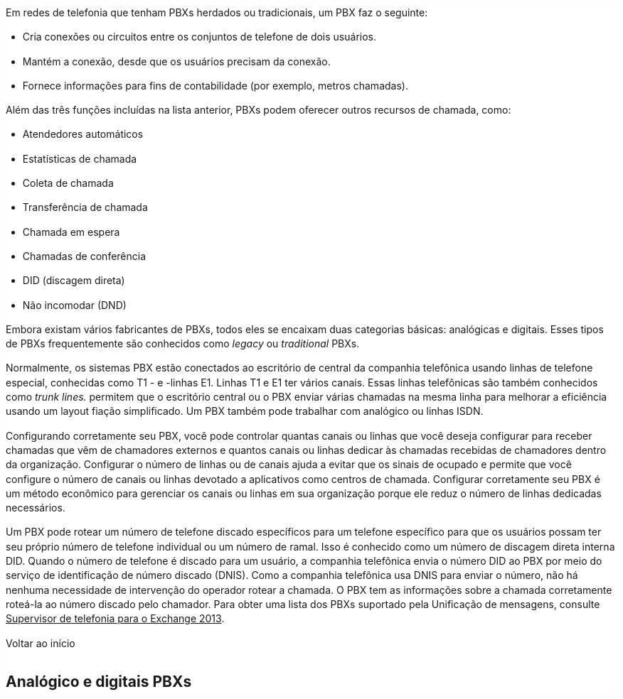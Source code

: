 Em redes de telefonia que tenham PBXs herdados ou tradicionais, um PBX faz o seguinte:

  - Cria conexões ou circuitos entre os conjuntos de telefone de dois usuários.

  - Mantém a conexão, desde que os usuários precisam da conexão.

  - Fornece informações para fins de contabilidade (por exemplo, metros chamadas).

Além das três funções incluídas na lista anterior, PBXs podem oferecer outros recursos de chamada, como:

  - Atendedores automáticos

  - Estatísticas de chamada

  - Coleta de chamada

  - Transferência de chamada

  - Chamada em espera

  - Chamadas de conferência

  - DID (discagem direta)

  - Não incomodar (DND)

Embora existam vários fabricantes de PBXs, todos eles se encaixam duas categorias básicas: analógicas e digitais. Esses tipos de PBXs frequentemente são conhecidos como *legacy* ou *traditional* PBXs.

Normalmente, os sistemas PBX estão conectados ao escritório de central da companhia telefônica usando linhas de telefone especial, conhecidas como T1 - e -linhas E1. Linhas T1 e E1 ter vários canais. Essas linhas telefônicas são também conhecidos como *trunk lines.* permitem que o escritório central ou o PBX enviar várias chamadas na mesma linha para melhorar a eficiência usando um layout fiação simplificado. Um PBX também pode trabalhar com analógico ou linhas ISDN.

Configurando corretamente seu PBX, você pode controlar quantas canais ou linhas que você deseja configurar para receber chamadas que vêm de chamadores externos e quantos canais ou linhas dedicar às chamadas recebidas de chamadores dentro da organização. Configurar o número de linhas ou de canais ajuda a evitar que os sinais de ocupado e permite que você configure o número de canais ou linhas devotado a aplicativos como centros de chamada. Configurar corretamente seu PBX é um método econômico para gerenciar os canais ou linhas em sua organização porque ele reduz o número de linhas dedicadas necessários.

Um PBX pode rotear um número de telefone discado específicos para um telefone específico para que os usuários possam ter seu próprio número de telefone individual ou um número de ramal. Isso é conhecido como um número de discagem direta interna DID. Quando o número de telefone é discado para um usuário, a companhia telefônica envia o número DID ao PBX por meio do serviço de identificação de número discado (DNIS). Como a companhia telefônica usa DNIS para enviar o número, não há nenhuma necessidade de intervenção do operador rotear a chamada. O PBX tem as informações sobre a chamada corretamente roteá-la ao número discado pelo chamador. Para obter uma lista dos PBXs suportado pela Unificação de mensagens, consulte [Supervisor de telefonia para o Exchange 2013](https://docs.microsoft.com/pt-br/exchange/voice-mail-unified-messaging/telephone-system-integration-with-um/telephony-advisor-for-exchange-2013).

Voltar ao início

## Analógico e digitais PBXs
